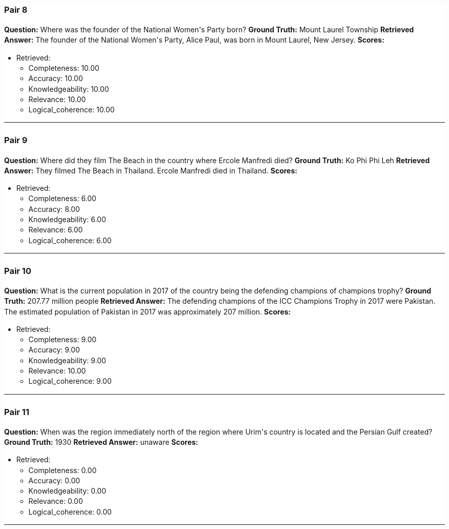 
### Pair 8
**Question:** Where was the founder of the National Women's Party born?
**Ground Truth:** Mount Laurel Township
**Retrieved Answer:** The founder of the National Women's Party, Alice Paul, was born in Mount Laurel, New Jersey.
**Scores:**
- Retrieved:
  - Completeness: 10.00
  - Accuracy: 10.00
  - Knowledgeability: 10.00
  - Relevance: 10.00
  - Logical_coherence: 10.00

---

### Pair 9
**Question:** Where did they film The Beach in the country where Ercole Manfredi died?
**Ground Truth:** Ko Phi Phi Leh
**Retrieved Answer:** They filmed The Beach in Thailand. Ercole Manfredi died in Thailand.
**Scores:**
- Retrieved:
  - Completeness: 6.00
  - Accuracy: 8.00
  - Knowledgeability: 6.00
  - Relevance: 6.00
  - Logical_coherence: 6.00

---

### Pair 10
**Question:** What is the current population in 2017 of the country being the defending champions of champions trophy?
**Ground Truth:** 207.77 million people
**Retrieved Answer:** The defending champions of the ICC Champions Trophy in 2017 were Pakistan. The estimated population of Pakistan in 2017 was approximately 207 million.
**Scores:**
- Retrieved:
  - Completeness: 9.00
  - Accuracy: 9.00
  - Knowledgeability: 9.00
  - Relevance: 10.00
  - Logical_coherence: 9.00

---

### Pair 11
**Question:** When was the region immediately north of the region where Urim's country is located and the Persian Gulf created?
**Ground Truth:** 1930
**Retrieved Answer:** unaware
**Scores:**
- Retrieved:
  - Completeness: 0.00
  - Accuracy: 0.00
  - Knowledgeability: 0.00
  - Relevance: 0.00
  - Logical_coherence: 0.00

---